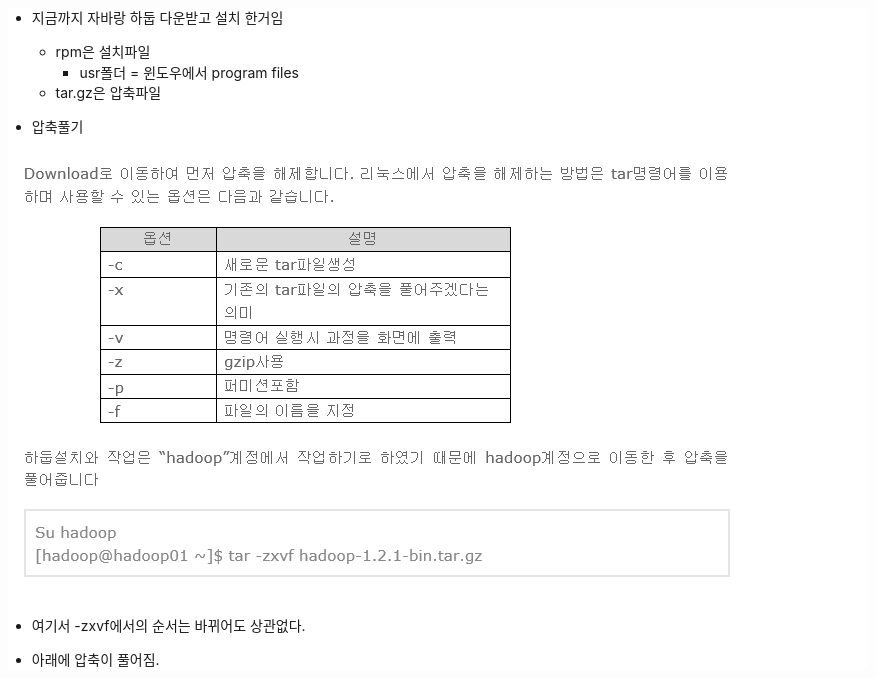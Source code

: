 - 지금까지 자바랑 하둡 다운받고 설치 한거임
  - rpm은 설치파일
    - usr폴더 = 윈도우에서 program files
  - tar.gz은 압축파일



- 압축풀기

![image-20200213113023875](images/image-20200213113023875.png)

- 여기서 -zxvf에서의 순서는 바뀌어도 상관없다.

  

- 아래에 압축이 풀어짐.
